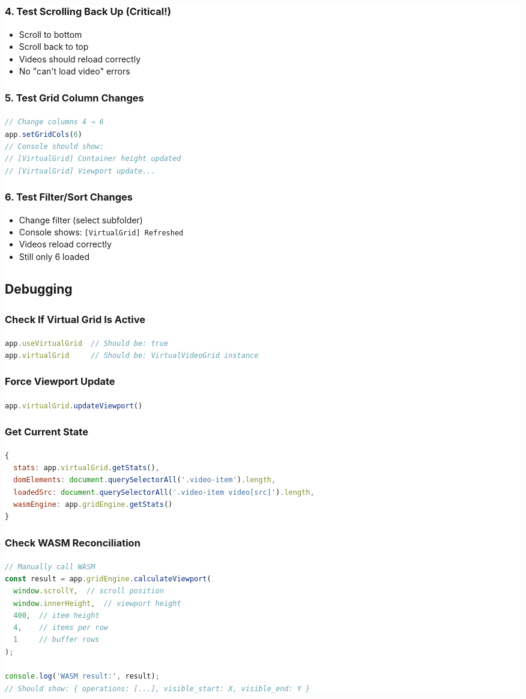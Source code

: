 ### 4. Test Scrolling Back Up (Critical!)
- Scroll to bottom
- Scroll back to top
- Videos should reload correctly
- No "can't load video" errors

### 5. Test Grid Column Changes
```javascript
// Change columns 4 → 6
app.setGridCols(6)
// Console should show:
// [VirtualGrid] Container height updated
// [VirtualGrid] Viewport update...
```

### 6. Test Filter/Sort Changes
- Change filter (select subfolder)
- Console shows: `[VirtualGrid] Refreshed`
- Videos reload correctly
- Still only 6 loaded

## Debugging

### Check If Virtual Grid Is Active
```javascript
app.useVirtualGrid  // Should be: true
app.virtualGrid     // Should be: VirtualVideoGrid instance
```

### Force Viewport Update
```javascript
app.virtualGrid.updateViewport()
```

### Get Current State
```javascript
{
  stats: app.virtualGrid.getStats(),
  domElements: document.querySelectorAll('.video-item').length,
  loadedSrc: document.querySelectorAll('.video-item video[src]').length,
  wasmEngine: app.gridEngine.getStats()
}
```

### Check WASM Reconciliation
```javascript
// Manually call WASM
const result = app.gridEngine.calculateViewport(
  window.scrollY,  // scroll position
  window.innerHeight,  // viewport height
  400,  // item height
  4,    // items per row
  1     // buffer rows
);

console.log('WASM result:', result);
// Should show: { operations: [...], visible_start: X, visible_end: Y }
```
